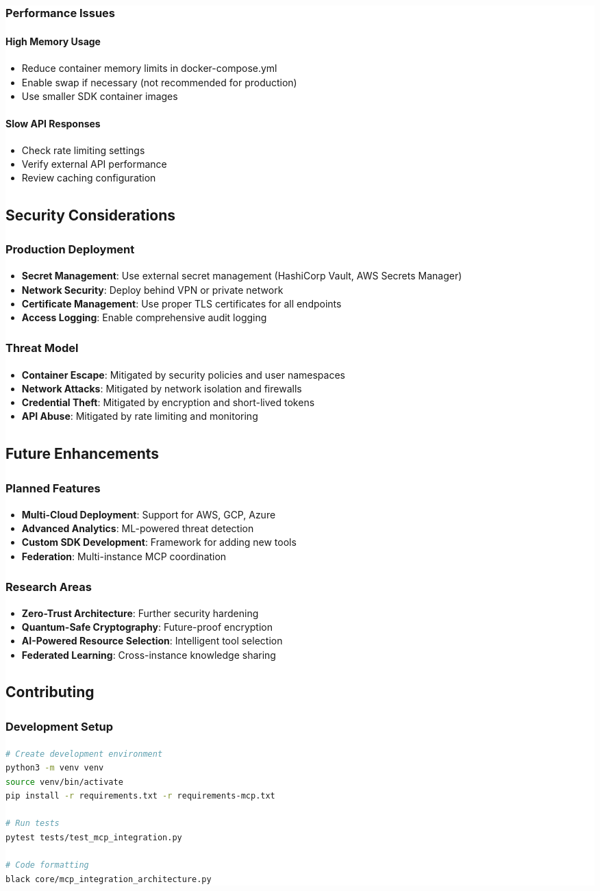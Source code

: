 ### Performance Issues

#### High Memory Usage
- Reduce container memory limits in docker-compose.yml
- Enable swap if necessary (not recommended for production)
- Use smaller SDK container images

#### Slow API Responses
- Check rate limiting settings
- Verify external API performance
- Review caching configuration

## Security Considerations

### Production Deployment
- **Secret Management**: Use external secret management (HashiCorp Vault, AWS Secrets Manager)
- **Network Security**: Deploy behind VPN or private network
- **Certificate Management**: Use proper TLS certificates for all endpoints
- **Access Logging**: Enable comprehensive audit logging

### Threat Model
- **Container Escape**: Mitigated by security policies and user namespaces
- **Network Attacks**: Mitigated by network isolation and firewalls
- **Credential Theft**: Mitigated by encryption and short-lived tokens
- **API Abuse**: Mitigated by rate limiting and monitoring

## Future Enhancements

### Planned Features
- **Multi-Cloud Deployment**: Support for AWS, GCP, Azure
- **Advanced Analytics**: ML-powered threat detection
- **Custom SDK Development**: Framework for adding new tools
- **Federation**: Multi-instance MCP coordination

### Research Areas
- **Zero-Trust Architecture**: Further security hardening
- **Quantum-Safe Cryptography**: Future-proof encryption
- **AI-Powered Resource Selection**: Intelligent tool selection
- **Federated Learning**: Cross-instance knowledge sharing

## Contributing

### Development Setup
```bash
# Create development environment
python3 -m venv venv
source venv/bin/activate
pip install -r requirements.txt -r requirements-mcp.txt

# Run tests
pytest tests/test_mcp_integration.py

# Code formatting
black core/mcp_integration_architecture.py
```
